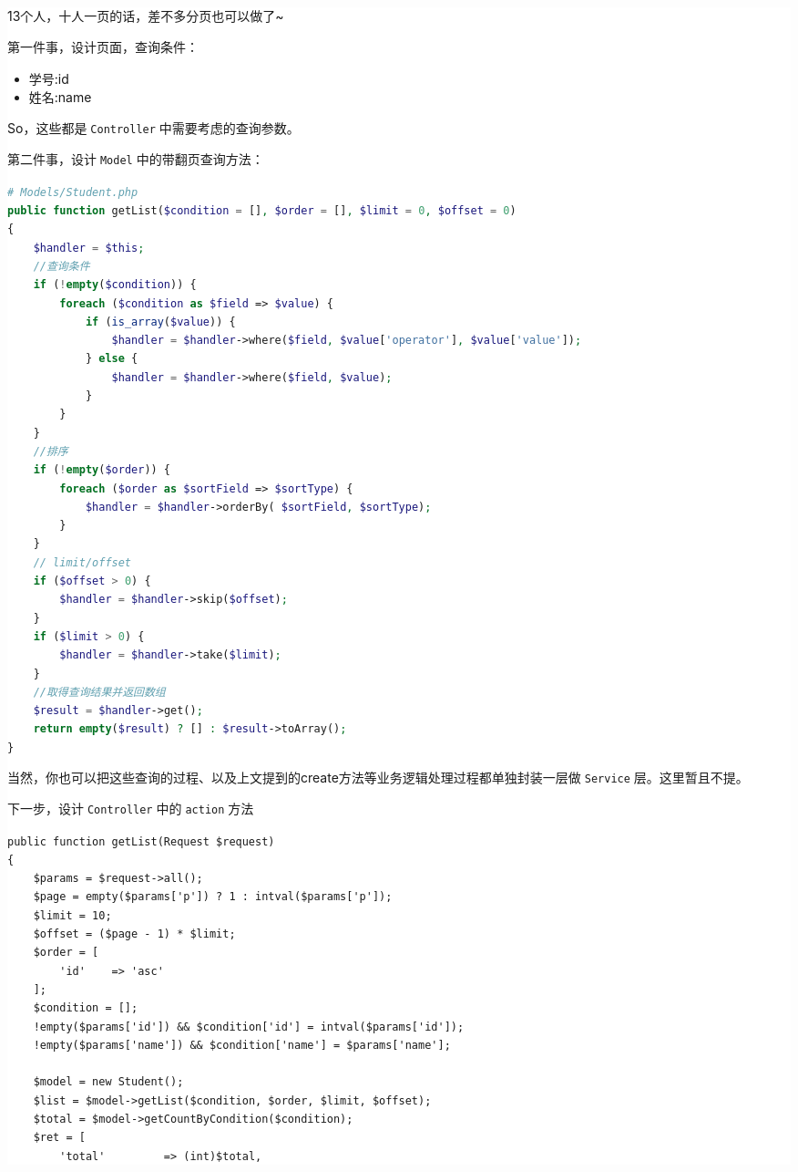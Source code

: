 13个人，十人一页的话，差不多分页也可以做了~

第一件事，设计页面，查询条件：

*	学号:id         
* 	姓名:name      

So，这些都是 `Controller` 中需要考虑的查询参数。

第二件事，设计 `Model` 中的带翻页查询方法：

```php
# Models/Student.php
public function getList($condition = [], $order = [], $limit = 0, $offset = 0)
{
    $handler = $this;
    //查询条件
    if (!empty($condition)) {
        foreach ($condition as $field => $value) {
            if (is_array($value)) {
                $handler = $handler->where($field, $value['operator'], $value['value']);
            } else {
                $handler = $handler->where($field, $value);
            }
        }
    }
    //排序
    if (!empty($order)) {
        foreach ($order as $sortField => $sortType) {
            $handler = $handler->orderBy( $sortField, $sortType);
        }
    }
    // limit/offset
    if ($offset > 0) {
        $handler = $handler->skip($offset);
    }
    if ($limit > 0) {
        $handler = $handler->take($limit);
    }
    //取得查询结果并返回数组
    $result = $handler->get();
    return empty($result) ? [] : $result->toArray();
}
```

当然，你也可以把这些查询的过程、以及上文提到的create方法等业务逻辑处理过程都单独封装一层做 `Service` 层。这里暂且不提。

下一步，设计 `Controller` 中的 `action` 方法 

```
public function getList(Request $request)
{
    $params = $request->all();
    $page = empty($params['p']) ? 1 : intval($params['p']);
    $limit = 10;
    $offset = ($page - 1) * $limit;
    $order = [
        'id'    => 'asc'
    ];
    $condition = [];
    !empty($params['id']) && $condition['id'] = intval($params['id']);
    !empty($params['name']) && $condition['name'] = $params['name'];
    
    $model = new Student();
    $list = $model->getList($condition, $order, $limit, $offset);
    $total = $model->getCountByCondition($condition);
    $ret = [
        'total'         => (int)$total,
```